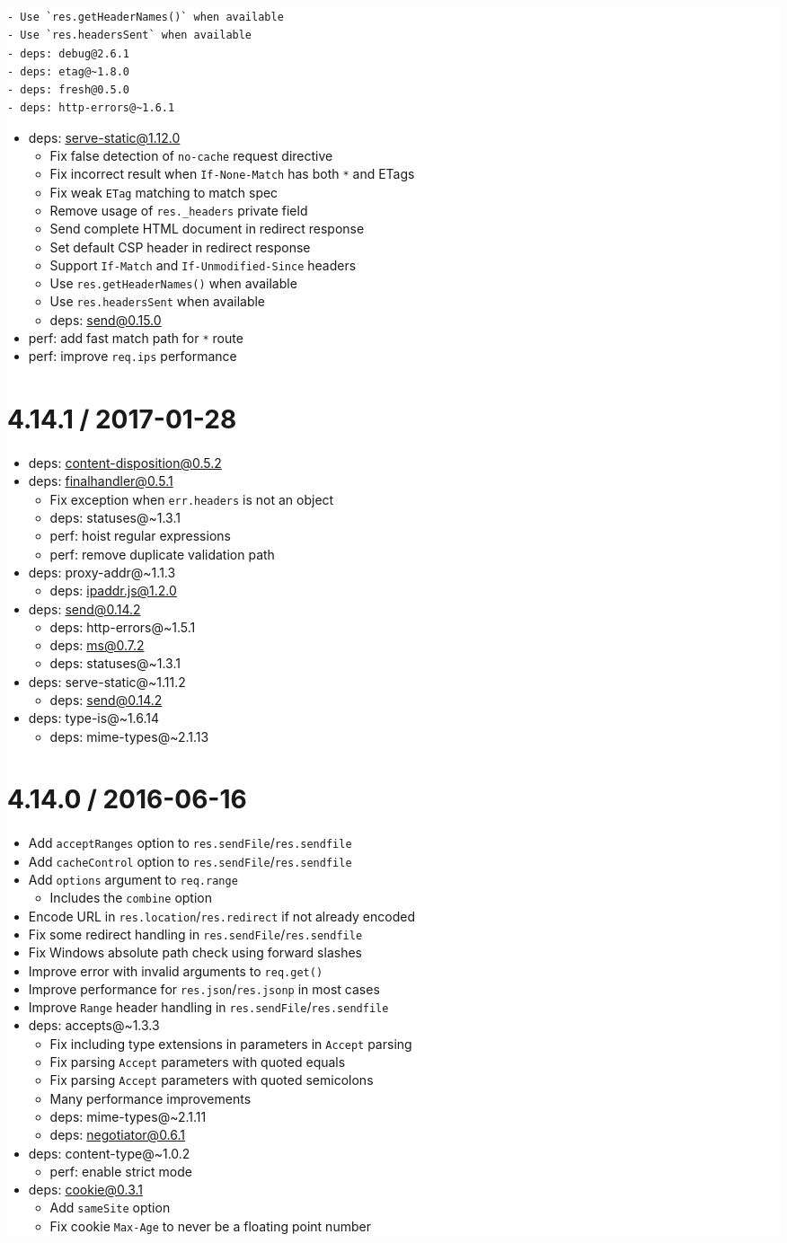     - Use `res.getHeaderNames()` when available  
    - Use `res.headersSent` when available  
    - deps: debug@2.6.1  
    - deps: etag@~1.8.0  
    - deps: fresh@0.5.0  
    - deps: http-errors@~1.6.1  
  * deps: serve-static@1.12.0  
    - Fix false detection of `no-cache` request directive  
    - Fix incorrect result when `If-None-Match` has both `*` and ETags  
    - Fix weak `ETag` matching to match spec  
    - Remove usage of `res._headers` private field  
    - Send complete HTML document in redirect response  
    - Set default CSP header in redirect response  
    - Support `If-Match` and `If-Unmodified-Since` headers  
    - Use `res.getHeaderNames()` when available  
    - Use `res.headersSent` when available  
    - deps: send@0.15.0  
  * perf: add fast match path for `*` route  
  * perf: improve `req.ips` performance  
  
4.14.1 / 2017-01-28  
===================  
  
  * deps: content-disposition@0.5.2  
  * deps: finalhandler@0.5.1  
    - Fix exception when `err.headers` is not an object  
    - deps: statuses@~1.3.1  
    - perf: hoist regular expressions  
    - perf: remove duplicate validation path  
  * deps: proxy-addr@~1.1.3  
    - deps: ipaddr.js@1.2.0  
  * deps: send@0.14.2  
    - deps: http-errors@~1.5.1  
    - deps: ms@0.7.2  
    - deps: statuses@~1.3.1  
  * deps: serve-static@~1.11.2  
    - deps: send@0.14.2  
  * deps: type-is@~1.6.14  
    - deps: mime-types@~2.1.13  
  
4.14.0 / 2016-06-16  
===================  
  
  * Add `acceptRanges` option to `res.sendFile`/`res.sendfile`  
  * Add `cacheControl` option to `res.sendFile`/`res.sendfile`  
  * Add `options` argument to `req.range`  
    - Includes the `combine` option  
  * Encode URL in `res.location`/`res.redirect` if not already encoded  
  * Fix some redirect handling in `res.sendFile`/`res.sendfile`  
  * Fix Windows absolute path check using forward slashes  
  * Improve error with invalid arguments to `req.get()`  
  * Improve performance for `res.json`/`res.jsonp` in most cases  
  * Improve `Range` header handling in `res.sendFile`/`res.sendfile`  
  * deps: accepts@~1.3.3  
    - Fix including type extensions in parameters in `Accept` parsing  
    - Fix parsing `Accept` parameters with quoted equals  
    - Fix parsing `Accept` parameters with quoted semicolons  
    - Many performance improvements  
    - deps: mime-types@~2.1.11  
    - deps: negotiator@0.6.1  
  * deps: content-type@~1.0.2  
    - perf: enable strict mode  
  * deps: cookie@0.3.1  
    - Add `sameSite` option  
    - Fix cookie `Max-Age` to never be a floating point number  